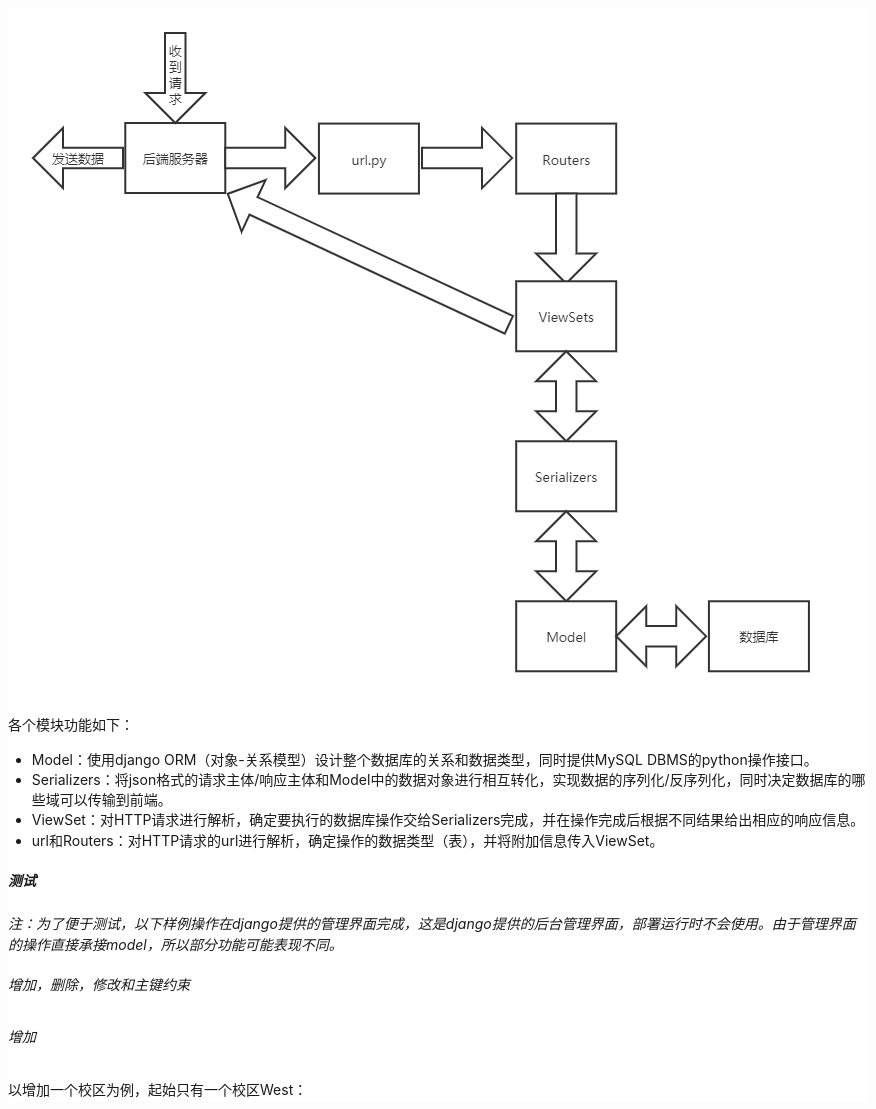 ![](./final.assets/graph3.png)

各个模块功能如下：

- Model：使用django ORM（对象-关系模型）设计整个数据库的关系和数据类型，同时提供MySQL DBMS的python操作接口。
- Serializers：将json格式的请求主体/响应主体和Model中的数据对象进行相互转化，实现数据的序列化/反序列化，同时决定数据库的哪些域可以传输到前端。
- ViewSet：对HTTP请求进行解析，确定要执行的数据库操作交给Serializers完成，并在操作完成后根据不同结果给出相应的响应信息。
- url和Routers：对HTTP请求的url进行解析，确定操作的数据类型（表），并将附加信息传入ViewSet。

##### 测试

*注：为了便于测试，以下样例操作在django提供的管理界面完成，这是django提供的后台管理界面，部署运行时不会使用。由于管理界面的操作直接承接model，所以部分功能可能表现不同。*

###### 增加，删除，修改和主键约束

###### 增加

以增加一个校区为例，起始只有一个校区West：
